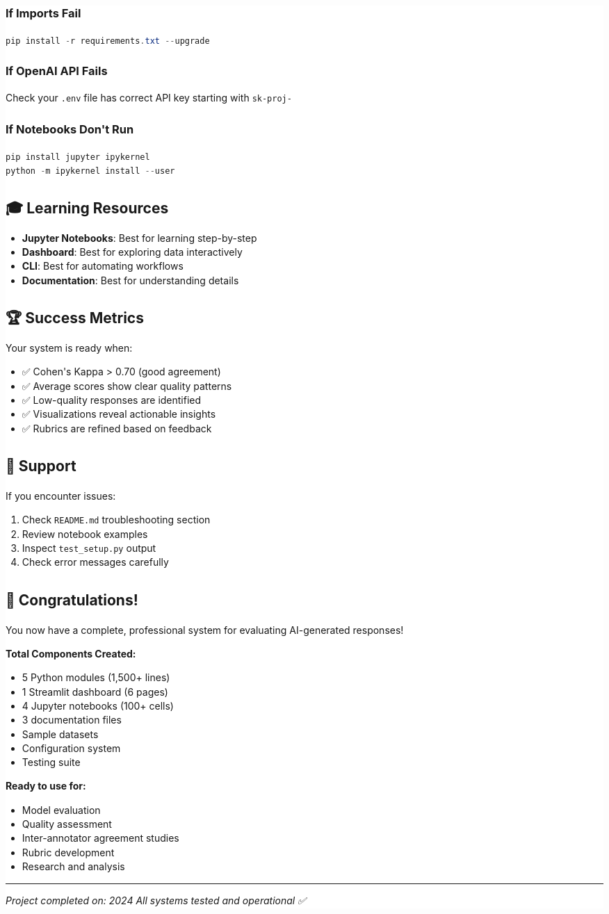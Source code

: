 ### If Imports Fail
```powershell
pip install -r requirements.txt --upgrade
```

### If OpenAI API Fails
Check your `.env` file has correct API key starting with `sk-proj-`

### If Notebooks Don't Run
```powershell
pip install jupyter ipykernel
python -m ipykernel install --user
```

## 🎓 Learning Resources

- **Jupyter Notebooks**: Best for learning step-by-step
- **Dashboard**: Best for exploring data interactively
- **CLI**: Best for automating workflows
- **Documentation**: Best for understanding details

## 🏆 Success Metrics

Your system is ready when:
- ✅ Cohen's Kappa > 0.70 (good agreement)
- ✅ Average scores show clear quality patterns
- ✅ Low-quality responses are identified
- ✅ Visualizations reveal actionable insights
- ✅ Rubrics are refined based on feedback

## 🤝 Support

If you encounter issues:
1. Check `README.md` troubleshooting section
2. Review notebook examples
3. Inspect `test_setup.py` output
4. Check error messages carefully

## 🎉 Congratulations!

You now have a complete, professional system for evaluating AI-generated responses!

**Total Components Created:**
- 5 Python modules (1,500+ lines)
- 1 Streamlit dashboard (6 pages)
- 4 Jupyter notebooks (100+ cells)
- 3 documentation files
- Sample datasets
- Configuration system
- Testing suite

**Ready to use for:**
- Model evaluation
- Quality assessment
- Inter-annotator agreement studies
- Rubric development
- Research and analysis

---

*Project completed on: 2024*
*All systems tested and operational ✅*
